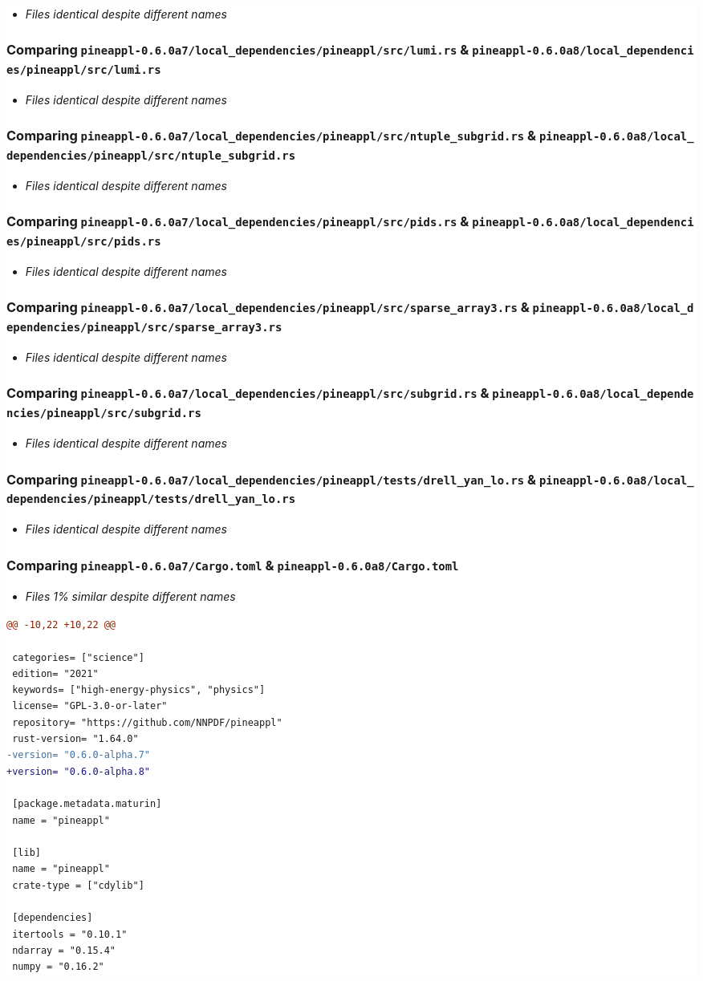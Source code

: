  * *Files identical despite different names*

### Comparing `pineappl-0.6.0a7/local_dependencies/pineappl/src/lumi.rs` & `pineappl-0.6.0a8/local_dependencies/pineappl/src/lumi.rs`

 * *Files identical despite different names*

### Comparing `pineappl-0.6.0a7/local_dependencies/pineappl/src/ntuple_subgrid.rs` & `pineappl-0.6.0a8/local_dependencies/pineappl/src/ntuple_subgrid.rs`

 * *Files identical despite different names*

### Comparing `pineappl-0.6.0a7/local_dependencies/pineappl/src/pids.rs` & `pineappl-0.6.0a8/local_dependencies/pineappl/src/pids.rs`

 * *Files identical despite different names*

### Comparing `pineappl-0.6.0a7/local_dependencies/pineappl/src/sparse_array3.rs` & `pineappl-0.6.0a8/local_dependencies/pineappl/src/sparse_array3.rs`

 * *Files identical despite different names*

### Comparing `pineappl-0.6.0a7/local_dependencies/pineappl/src/subgrid.rs` & `pineappl-0.6.0a8/local_dependencies/pineappl/src/subgrid.rs`

 * *Files identical despite different names*

### Comparing `pineappl-0.6.0a7/local_dependencies/pineappl/tests/drell_yan_lo.rs` & `pineappl-0.6.0a8/local_dependencies/pineappl/tests/drell_yan_lo.rs`

 * *Files identical despite different names*

### Comparing `pineappl-0.6.0a7/Cargo.toml` & `pineappl-0.6.0a8/Cargo.toml`

 * *Files 1% similar despite different names*

```diff
@@ -10,22 +10,22 @@
 
 categories= ["science"]
 edition= "2021"
 keywords= ["high-energy-physics", "physics"]
 license= "GPL-3.0-or-later"
 repository= "https://github.com/NNPDF/pineappl"
 rust-version= "1.64.0"
-version= "0.6.0-alpha.7"
+version= "0.6.0-alpha.8"
 
 [package.metadata.maturin]
 name = "pineappl"
 
 [lib]
 name = "pineappl"
 crate-type = ["cdylib"]
 
 [dependencies]
 itertools = "0.10.1"
 ndarray = "0.15.4"
 numpy = "0.16.2"
```